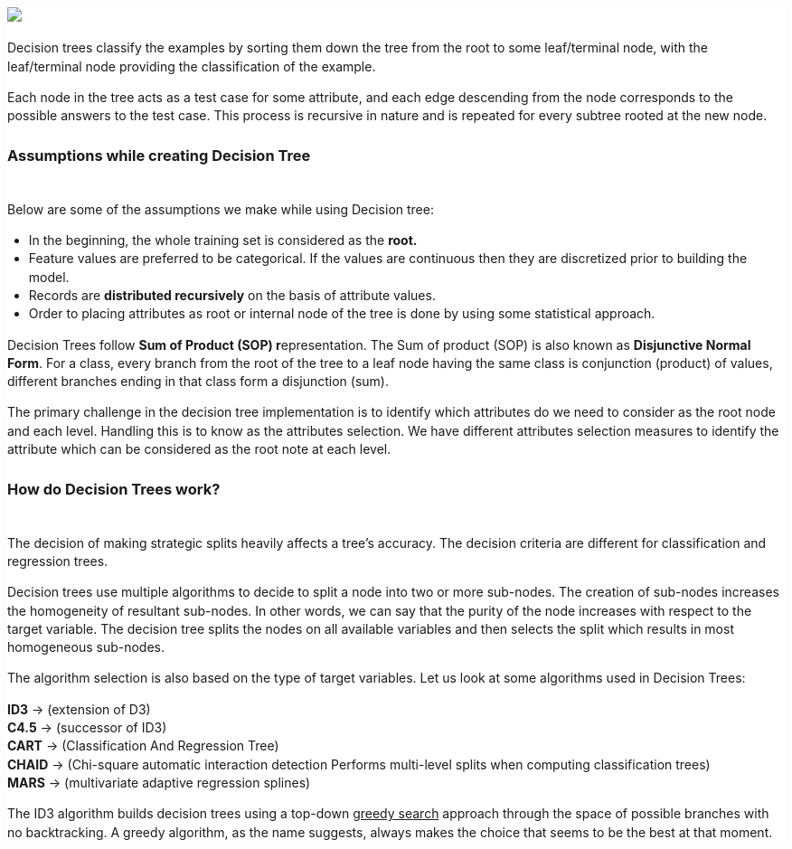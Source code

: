 ![](https://miro.medium.com/max/688/1*bcLAJfWN2GpVQNTVOCrrvw.png)

Decision trees classify the examples by sorting them down the tree from the root to some leaf/terminal node, with the leaf/terminal node providing the classification of the example.

Each node in the tree acts as a test case for some attribute, and each edge descending from the node corresponds to the possible answers to the test case. This process is recursive in nature and is repeated for every subtree rooted at the new node.

### Assumptions while creating Decision Tree

   
Below are some of the assumptions we make while using Decision tree:

*   In the beginning, the whole training set is considered as the **root.**
*   Feature values are preferred to be categorical. If the values are continuous then they are discretized prior to building the model.
*   Records are **distributed recursively** on the basis of attribute values.
*   Order to placing attributes as root or internal node of the tree is done by using some statistical approach.

Decision Trees follow **Sum of Product (SOP) r**epresentation. The Sum of product (SOP) is also known as **Disjunctive Normal Form**. For a class, every branch from the root of the tree to a leaf node having the same class is conjunction (product) of values, different branches ending in that class form a disjunction (sum).

The primary challenge in the decision tree implementation is to identify which attributes do we need to consider as the root node and each level. Handling this is to know as the attributes selection. We have different attributes selection measures to identify the attribute which can be considered as the root note at each level.

### How do Decision Trees work?

   
The decision of making strategic splits heavily affects a tree’s accuracy. The decision criteria are different for classification and regression trees.

Decision trees use multiple algorithms to decide to split a node into two or more sub-nodes. The creation of sub-nodes increases the homogeneity of resultant sub-nodes. In other words, we can say that the purity of the node increases with respect to the target variable. The decision tree splits the nodes on all available variables and then selects the split which results in most homogeneous sub-nodes.

The algorithm selection is also based on the type of target variables. Let us look at some algorithms used in Decision Trees:

**ID3** → (extension of D3)  
**C4.5** → (successor of ID3)  
**CART** → (Classification And Regression Tree)  
**CHAID** → (Chi-square automatic interaction detection Performs multi-level splits when computing classification trees)  
**MARS** → (multivariate adaptive regression splines)

The ID3 algorithm builds decision trees using a top-down [greedy search](https://www.hackerearth.com/practice/algorithms/greedy/basics-of-greedy-algorithms/tutorial/) approach through the space of possible branches with no backtracking. A greedy algorithm, as the name suggests, always makes the choice that seems to be the best at that moment.
